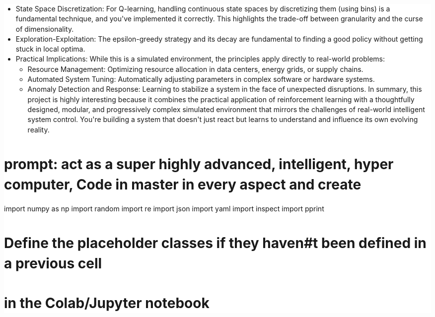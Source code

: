   * State Space Discretization: For Q-learning, handling continuous state spaces by discretizing them (using bins) is a fundamental technique, and you&#39;ve implemented it correctly. This highlights the trade-off between granularity and the curse of dimensionality.
   * Exploration-Exploitation: The epsilon-greedy strategy and its decay are fundamental to finding a good policy without getting stuck in local optima.
 * Practical Implications: While this is a simulated environment, the principles apply directly to real-world problems:
   * Resource Management: Optimizing resource allocation in data centers, energy grids, or supply chains.
   * Automated System Tuning: Automatically adjusting parameters in complex software or hardware systems.
   * Anomaly Detection and Response: Learning to stabilize a system in the face of unexpected disruptions.
In summary, this project is highly interesting because it combines the practical application of reinforcement learning with a thoughtfully designed, modular, and progressively complex simulated environment that mirrors the challenges of real-world intelligent system control. You&#39;re building a system that doesn&#39;t just react but learns to understand and influence its own evolving reality.</p>

<h1>prompt: act as a super highly advanced, intelligent, hyper computer, Code in master in every aspect and create</h1>

<p>import numpy as np
import random
import re
import json
import yaml
import inspect
import pprint</p>

<h1>Define the placeholder classes if they haven#t been defined in a previous cell</h1>

<p><h1>in the Colab/Jupyter notebook</p>
</body></html>